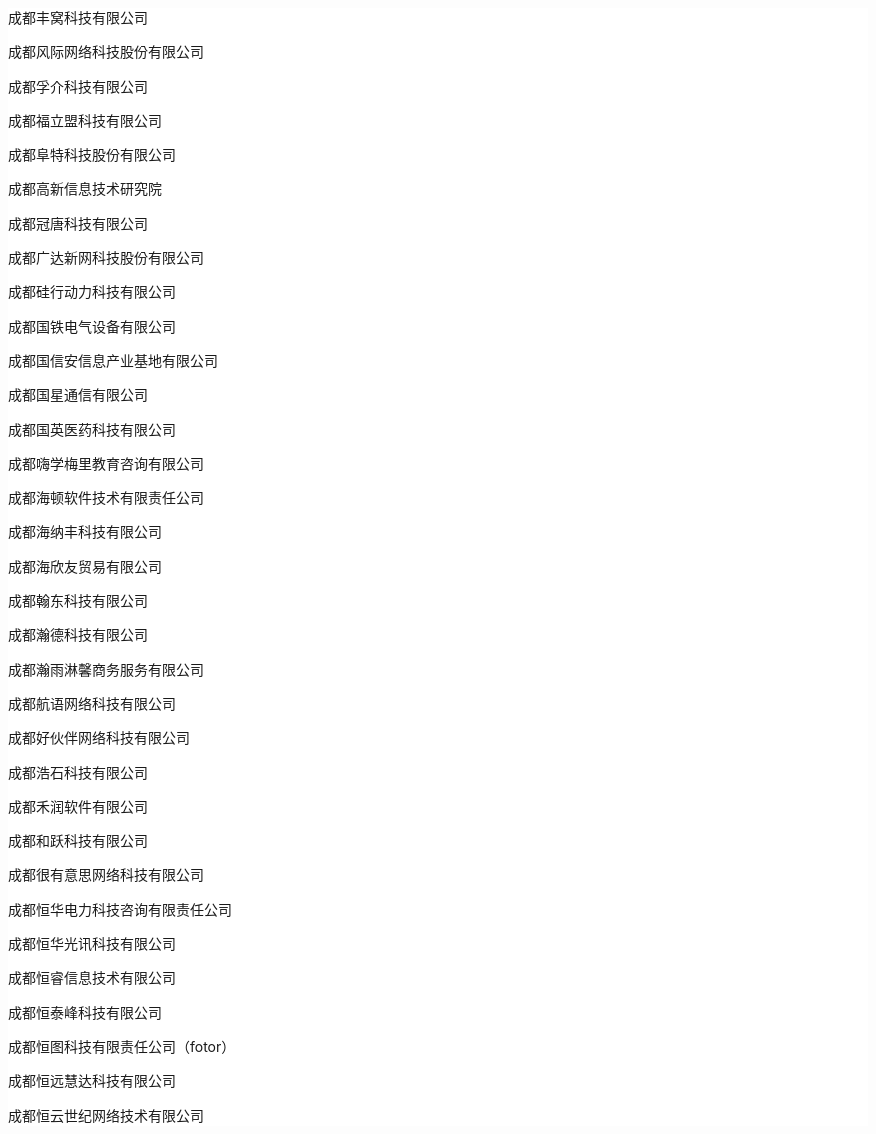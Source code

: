 成都丰窝科技有限公司

成都风际网络科技股份有限公司

成都孚介科技有限公司

成都福立盟科技有限公司

成都阜特科技股份有限公司

成都高新信息技术研究院

成都冠唐科技有限公司

成都广达新网科技股份有限公司

成都硅行动力科技有限公司

成都国铁电气设备有限公司

成都国信安信息产业基地有限公司

成都国星通信有限公司

成都国英医药科技有限公司

成都嗨学梅里教育咨询有限公司

成都海顿软件技术有限责任公司

成都海纳丰科技有限公司

成都海欣友贸易有限公司

成都翰东科技有限公司

成都瀚德科技有限公司

成都瀚雨淋馨商务服务有限公司

成都航语网络科技有限公司

成都好伙伴网络科技有限公司

成都浩石科技有限公司

成都禾润软件有限公司

成都和跃科技有限公司

成都很有意思网络科技有限公司

成都恒华电力科技咨询有限责任公司

成都恒华光讯科技有限公司

成都恒睿信息技术有限公司

成都恒泰峰科技有限公司

成都恒图科技有限责任公司（fotor）

成都恒远慧达科技有限公司

成都恒云世纪网络技术有限公司
